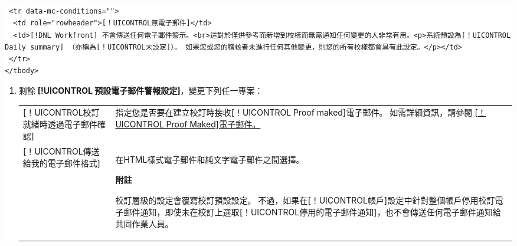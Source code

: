      <tr data-mc-conditions="">
      <td role="rowheader">[！UICONTROL無電子郵件]</td>
      <td>[!DNL Workfront] 不會傳送任何電子郵件警示。<br>這對於僅供參考而新增到校樣而無需通知任何變更的人非常有用。<p>系統預設為[！UICONTROL Daily summary] （亦稱為[！UICONTROL未設定]）。 如果您或您的稽核者未進行任何其他變更，則您的所有校樣都會具有此設定。</p></td>
     </tr>
    </tbody>
   </table>

1. 剩餘 **[!UICONTROL 預設電子郵件警報設定]**，變更下列任一專案：

   <table style="table-layout:auto"> 
    <col> 
    <col> 
    <tbody> 
     <tr> 
      <td role="rowheader">[！UICONTROL校訂就緒時透過電子郵件確認]</td> 
      <td>指定您是否要在建立校訂時接收[！UICONTROL Proof maked]電子郵件。 如需詳細資訊，請參閱 <a href="https://support.workfront.com/hc/en-us/article">[！UICONTROL Proof Maked]電子郵件。</a></td> 
     </tr> 
     <tr> 
      <td role="rowheader">[！UICONTROL傳送給我的電子郵件格式] </td> 
      <td> <p>在HTML樣式電子郵件和純文字電子郵件之間選擇。 </p> <p><b>附註</b></p> <p>校訂層級的設定會覆寫校訂預設設定。 不過，如果在[！UICONTROL帳戶]設定中針對整個帳戶停用校訂電子郵件通知，即使未在校訂上選取[！UICONTROL停用的電子郵件通知]，也不會傳送任何電子郵件通知給共同作業人員。<br></p> </td> 
     </tr> 
    </tbody> 
   </table>
